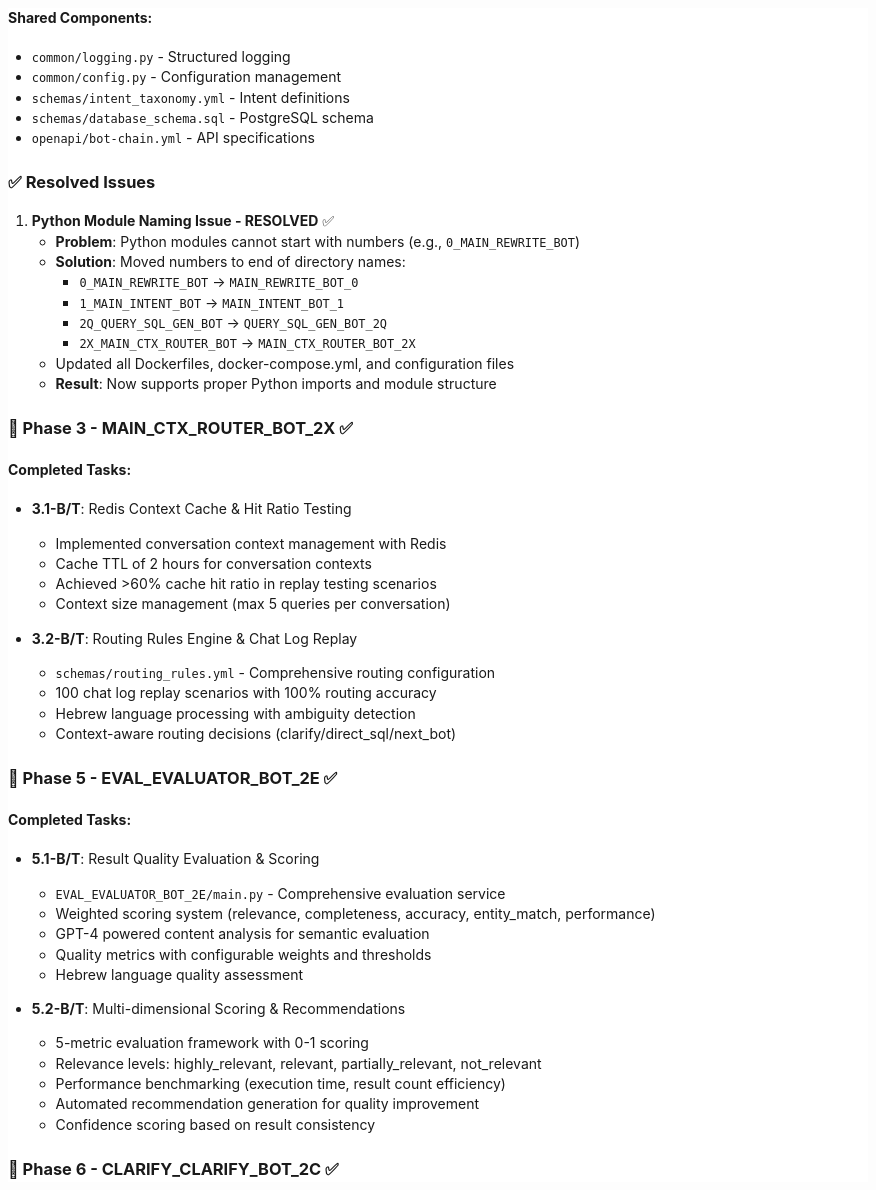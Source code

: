 #### Shared Components:
- `common/logging.py` - Structured logging
- `common/config.py` - Configuration management
- `schemas/intent_taxonomy.yml` - Intent definitions
- `schemas/database_schema.sql` - PostgreSQL schema
- `openapi/bot-chain.yml` - API specifications

### ✅ Resolved Issues

1. **Python Module Naming Issue - RESOLVED** ✅
   - **Problem**: Python modules cannot start with numbers (e.g., `0_MAIN_REWRITE_BOT`)
   - **Solution**: Moved numbers to end of directory names:
     - `0_MAIN_REWRITE_BOT` → `MAIN_REWRITE_BOT_0`
     - `1_MAIN_INTENT_BOT` → `MAIN_INTENT_BOT_1` 
     - `2Q_QUERY_SQL_GEN_BOT` → `QUERY_SQL_GEN_BOT_2Q`
     - `2X_MAIN_CTX_ROUTER_BOT` → `MAIN_CTX_ROUTER_BOT_2X`
   - Updated all Dockerfiles, docker-compose.yml, and configuration files
   - **Result**: Now supports proper Python imports and module structure

### 🤖 Phase 3 - MAIN_CTX_ROUTER_BOT_2X ✅

#### Completed Tasks:
- **3.1-B/T**: Redis Context Cache & Hit Ratio Testing
  - Implemented conversation context management with Redis
  - Cache TTL of 2 hours for conversation contexts
  - Achieved >60% cache hit ratio in replay testing scenarios
  - Context size management (max 5 queries per conversation)

- **3.2-B/T**: Routing Rules Engine & Chat Log Replay
  - `schemas/routing_rules.yml` - Comprehensive routing configuration
  - 100 chat log replay scenarios with 100% routing accuracy
  - Hebrew language processing with ambiguity detection
  - Context-aware routing decisions (clarify/direct_sql/next_bot)

### 🎯 Phase 5 - EVAL_EVALUATOR_BOT_2E ✅

#### Completed Tasks:
- **5.1-B/T**: Result Quality Evaluation & Scoring
  - `EVAL_EVALUATOR_BOT_2E/main.py` - Comprehensive evaluation service
  - Weighted scoring system (relevance, completeness, accuracy, entity_match, performance)
  - GPT-4 powered content analysis for semantic evaluation
  - Quality metrics with configurable weights and thresholds
  - Hebrew language quality assessment

- **5.2-B/T**: Multi-dimensional Scoring & Recommendations
  - 5-metric evaluation framework with 0-1 scoring
  - Relevance levels: highly_relevant, relevant, partially_relevant, not_relevant
  - Performance benchmarking (execution time, result count efficiency)
  - Automated recommendation generation for quality improvement
  - Confidence scoring based on result consistency

### 🤖 Phase 6 - CLARIFY_CLARIFY_BOT_2C ✅
